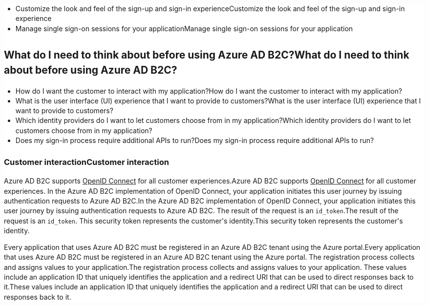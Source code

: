 - <span data-ttu-id="7e5cd-116">Customize the look and feel of the sign-up and sign-in experience</span><span class="sxs-lookup"><span data-stu-id="7e5cd-116">Customize the look and feel of the sign-up and sign-in experience</span></span>
- <span data-ttu-id="7e5cd-117">Manage single sign-on sessions for your application</span><span class="sxs-lookup"><span data-stu-id="7e5cd-117">Manage single sign-on sessions for your application</span></span>

## <a name="what-do-i-need-to-think-about-before-using-azure-ad-b2c"></a><span data-ttu-id="7e5cd-118">What do I need to think about before using Azure AD B2C?</span><span class="sxs-lookup"><span data-stu-id="7e5cd-118">What do I need to think about before using Azure AD B2C?</span></span>

- <span data-ttu-id="7e5cd-119">How do I want the customer to interact with my application?</span><span class="sxs-lookup"><span data-stu-id="7e5cd-119">How do I want the customer to interact with my application?</span></span>
- <span data-ttu-id="7e5cd-120">What is the user interface (UI) experience that I want to provide to customers?</span><span class="sxs-lookup"><span data-stu-id="7e5cd-120">What is the user interface (UI) experience that I want to provide to customers?</span></span>
- <span data-ttu-id="7e5cd-121">Which identity providers do I want to let customers choose from in my application?</span><span class="sxs-lookup"><span data-stu-id="7e5cd-121">Which identity providers do I want to let customers choose from in my application?</span></span>
- <span data-ttu-id="7e5cd-122">Does my sign-in process require additional APIs to run?</span><span class="sxs-lookup"><span data-stu-id="7e5cd-122">Does my sign-in process require additional APIs to run?</span></span>

### <a name="customer-interaction"></a><span data-ttu-id="7e5cd-123">Customer interaction</span><span class="sxs-lookup"><span data-stu-id="7e5cd-123">Customer interaction</span></span>

<span data-ttu-id="7e5cd-124">Azure AD B2C supports [OpenID Connect](https://openid.net/connect/) for all customer experiences.</span><span class="sxs-lookup"><span data-stu-id="7e5cd-124">Azure AD B2C supports [OpenID Connect](https://openid.net/connect/) for all customer experiences.</span></span> <span data-ttu-id="7e5cd-125">In the Azure AD B2C implementation of OpenID Connect, your application initiates this user journey by issuing authentication requests to Azure AD B2C.</span><span class="sxs-lookup"><span data-stu-id="7e5cd-125">In the Azure AD B2C implementation of OpenID Connect, your application initiates this user journey by issuing authentication requests to Azure AD B2C.</span></span> <span data-ttu-id="7e5cd-126">The result of the request is an `id_token`.</span><span class="sxs-lookup"><span data-stu-id="7e5cd-126">The result of the request is an `id_token`.</span></span> <span data-ttu-id="7e5cd-127">This security token represents the customer's identity.</span><span class="sxs-lookup"><span data-stu-id="7e5cd-127">This security token represents the customer's identity.</span></span>

<span data-ttu-id="7e5cd-128">Every application that uses Azure AD B2C must be registered in an Azure AD B2C tenant using the Azure portal.</span><span class="sxs-lookup"><span data-stu-id="7e5cd-128">Every application that uses Azure AD B2C must be registered in an Azure AD B2C tenant using the Azure portal.</span></span> <span data-ttu-id="7e5cd-129">The registration process collects and assigns values to your application.</span><span class="sxs-lookup"><span data-stu-id="7e5cd-129">The registration process collects and assigns values to your application.</span></span> <span data-ttu-id="7e5cd-130">These values include an application ID that uniquely identifies the application and a redirect URI that can be used to direct responses back to it.</span><span class="sxs-lookup"><span data-stu-id="7e5cd-130">These values include an application ID that uniquely identifies the application and a redirect URI that can be used to direct responses back to it.</span></span>
